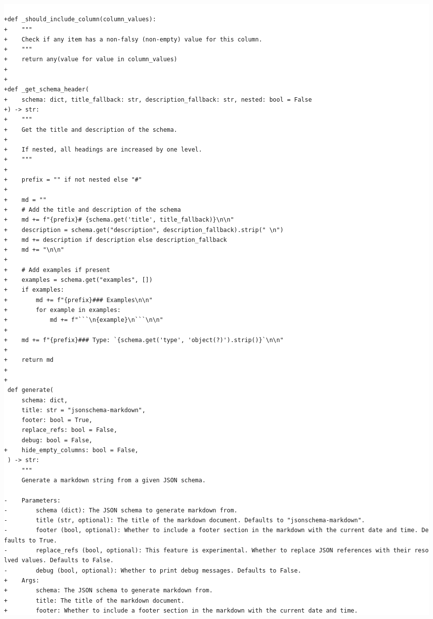 ```
 
+def _should_include_column(column_values):
+    """
+    Check if any item has a non-falsy (non-empty) value for this column.
+    """
+    return any(value for value in column_values)
+
+
+def _get_schema_header(
+    schema: dict, title_fallback: str, description_fallback: str, nested: bool = False
+) -> str:
+    """
+    Get the title and description of the schema.
+
+    If nested, all headings are increased by one level.
+    """
+
+    prefix = "" if not nested else "#"
+
+    md = ""
+    # Add the title and description of the schema
+    md += f"{prefix}# {schema.get('title', title_fallback)}\n\n"
+    description = schema.get("description", description_fallback).strip(" \n")
+    md += description if description else description_fallback
+    md += "\n\n"
+
+    # Add examples if present
+    examples = schema.get("examples", [])
+    if examples:
+        md += f"{prefix}### Examples\n\n"
+        for example in examples:
+            md += f"```\n{example}\n```\n\n"
+
+    md += f"{prefix}### Type: `{schema.get('type', 'object(?)').strip()}`\n\n"
+
+    return md
+
+
 def generate(
     schema: dict,
     title: str = "jsonschema-markdown",
     footer: bool = True,
     replace_refs: bool = False,
     debug: bool = False,
+    hide_empty_columns: bool = False,
 ) -> str:
     """
     Generate a markdown string from a given JSON schema.
 
-    Parameters:
-        schema (dict): The JSON schema to generate markdown from.
-        title (str, optional): The title of the markdown document. Defaults to "jsonschema-markdown".
-        footer (bool, optional): Whether to include a footer section in the markdown with the current date and time. Defaults to True.
-        replace_refs (bool, optional): This feature is experimental. Whether to replace JSON references with their resolved values. Defaults to False.
-        debug (bool, optional): Whether to print debug messages. Defaults to False.
+    Args:
+        schema: The JSON schema to generate markdown from.
+        title: The title of the markdown document.
+        footer: Whether to include a footer section in the markdown with the current date and time.
```